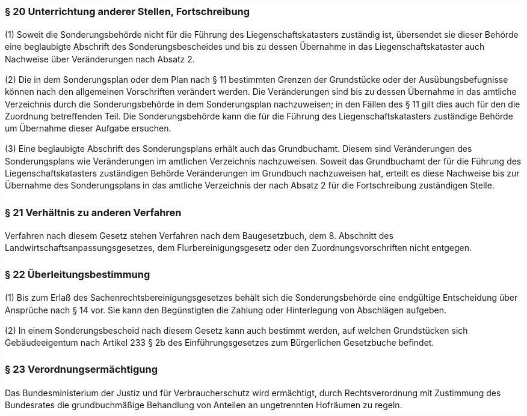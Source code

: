 ### § 20 Unterrichtung anderer Stellen, Fortschreibung

(1) Soweit die Sonderungsbehörde nicht für die Führung des Liegenschaftskatasters zuständig ist, übersendet sie dieser Behörde eine beglaubigte Abschrift des Sonderungsbescheides und bis zu dessen Übernahme in das Liegenschaftskataster auch Nachweise über Veränderungen nach Absatz 2.

(2) Die in dem Sonderungsplan oder dem Plan nach § 11 bestimmten Grenzen der Grundstücke oder der Ausübungsbefugnisse können nach den allgemeinen Vorschriften verändert werden. Die Veränderungen sind bis zu dessen Übernahme in das amtliche Verzeichnis durch die Sonderungsbehörde in dem Sonderungsplan nachzuweisen; in den Fällen des § 11 gilt dies auch für den die Zuordnung betreffenden Teil. Die Sonderungsbehörde kann die für die Führung des Liegenschaftskatasters zuständige Behörde um Übernahme dieser Aufgabe ersuchen.

(3) Eine beglaubigte Abschrift des Sonderungsplans erhält auch das Grundbuchamt. Diesem sind Veränderungen des Sonderungsplans wie Veränderungen im amtlichen Verzeichnis nachzuweisen. Soweit das Grundbuchamt der für die Führung des Liegenschaftskatasters zuständigen Behörde Veränderungen im Grundbuch nachzuweisen hat, erteilt es diese Nachweise bis zur Übernahme des Sonderungsplans in das amtliche Verzeichnis der nach Absatz 2 für die Fortschreibung zuständigen Stelle.

### § 21 Verhältnis zu anderen Verfahren

Verfahren nach diesem Gesetz stehen Verfahren nach dem Baugesetzbuch, dem 8. Abschnitt des Landwirtschaftsanpassungsgesetzes, dem Flurbereinigungsgesetz oder den Zuordnungsvorschriften nicht entgegen.

### § 22 Überleitungsbestimmung

(1) Bis zum Erlaß des Sachenrechtsbereinigungsgesetzes behält sich die Sonderungsbehörde eine endgültige Entscheidung über Ansprüche nach § 14 vor. Sie kann den Begünstigten die Zahlung oder Hinterlegung von Abschlägen aufgeben.

(2) In einem Sonderungsbescheid nach diesem Gesetz kann auch bestimmt werden, auf welchen Grundstücken sich Gebäudeeigentum nach Artikel 233 § 2b des Einführungsgesetzes zum Bürgerlichen Gesetzbuche befindet.

### § 23 Verordnungsermächtigung

Das Bundesministerium der Justiz und für Verbraucherschutz wird ermächtigt, durch Rechtsverordnung mit Zustimmung des Bundesrates die grundbuchmäßige Behandlung von Anteilen an ungetrennten Hofräumen zu regeln.
